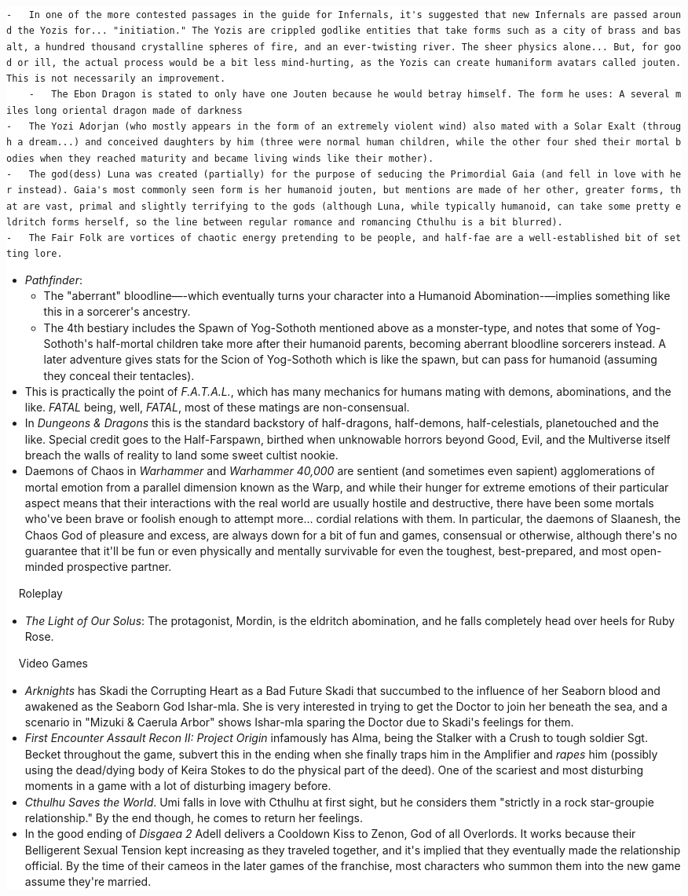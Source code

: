     -   In one of the more contested passages in the guide for Infernals, it's suggested that new Infernals are passed around the Yozis for... "initiation." The Yozis are crippled godlike entities that take forms such as a city of brass and basalt, a hundred thousand crystalline spheres of fire, and an ever-twisting river. The sheer physics alone... But, for good or ill, the actual process would be a bit less mind-hurting, as the Yozis can create humaniform avatars called jouten. This is not necessarily an improvement.
        -   The Ebon Dragon is stated to only have one Jouten because he would betray himself. The form he uses: A several miles long oriental dragon made of darkness
    -   The Yozi Adorjan (who mostly appears in the form of an extremely violent wind) also mated with a Solar Exalt (through a dream...) and conceived daughters by him (three were normal human children, while the other four shed their mortal bodies when they reached maturity and became living winds like their mother).
    -   The god(dess) Luna was created (partially) for the purpose of seducing the Primordial Gaia (and fell in love with her instead). Gaia's most commonly seen form is her humanoid jouten, but mentions are made of her other, greater forms, that are vast, primal and slightly terrifying to the gods (although Luna, while typically humanoid, can take some pretty eldritch forms herself, so the line between regular romance and romancing Cthulhu is a bit blurred).
    -   The Fair Folk are vortices of chaotic energy pretending to be people, and half-fae are a well-established bit of setting lore.
-   _Pathfinder_:
    -   The "aberrant" bloodline—-which eventually turns your character into a Humanoid Abomination\-—implies something like this in a sorcerer's ancestry.
    -   The 4th bestiary includes the Spawn of Yog-Sothoth mentioned above as a monster-type, and notes that some of Yog-Sothoth's half-mortal children take more after their humanoid parents, becoming aberrant bloodline sorcerers instead. A later adventure gives stats for the Scion of Yog-Sothoth which is like the spawn, but can pass for humanoid (assuming they conceal their tentacles).
-   This is practically the point of _F.A.T.A.L._, which has many mechanics for humans mating with demons, abominations, and the like. _FATAL_ being, well, _FATAL_, most of these matings are non-consensual.
-   In _Dungeons & Dragons_ this is the standard backstory of half-dragons, half-demons, half-celestials, planetouched and the like. Special credit goes to the Half-Farspawn, birthed when unknowable horrors beyond Good, Evil, and the Multiverse itself breach the walls of reality to land some sweet cultist nookie.
-   Daemons of Chaos in _Warhammer_ and _Warhammer 40,000_ are sentient (and sometimes even sapient) agglomerations of mortal emotion from a parallel dimension known as the Warp, and while their hunger for extreme emotions of their particular aspect means that their interactions with the real world are usually hostile and destructive, there have been some mortals who've been brave or foolish enough to attempt more... cordial relations with them. In particular, the daemons of Slaanesh, the Chaos God of pleasure and excess, are always down for a bit of fun and games, consensual or otherwise, although there's no guarantee that it'll be fun or even physically and mentally survivable for even the toughest, best-prepared, and most open-minded prospective partner.

    Roleplay 

-   _The Light of Our Solus_: The protagonist, Mordin, is the eldritch abomination, and he falls completely head over heels for Ruby Rose.

    Video Games 

-   _Arknights_ has Skadi the Corrupting Heart as a Bad Future Skadi that succumbed to the influence of her Seaborn blood and awakened as the Seaborn God Ishar-mla. She is very interested in trying to get the Doctor to join her beneath the sea, and a scenario in "Mizuki & Caerula Arbor" shows Ishar-mla sparing the Doctor due to Skadi's feelings for them.
-   _First Encounter Assault Recon_ _II: Project Origin_ infamously has Alma, being the Stalker with a Crush to tough soldier Sgt. Becket throughout the game, subvert this in the ending when she finally traps him in the Amplifier and _rapes_ him (possibly using the dead/dying body of Keira Stokes to do the physical part of the deed). One of the scariest and most disturbing moments in a game with a lot of disturbing imagery before.
-   _Cthulhu Saves the World_. Umi falls in love with Cthulhu at first sight, but he considers them "strictly in a rock star-groupie relationship." By the end though, he comes to return her feelings.
-   In the good ending of _Disgaea 2_ Adell delivers a Cooldown Kiss to Zenon, God of all Overlords. It works because their Belligerent Sexual Tension kept increasing as they traveled together, and it's implied that they eventually made the relationship official. By the time of their cameos in the later games of the franchise, most characters who summon them into the new game assume they're married.